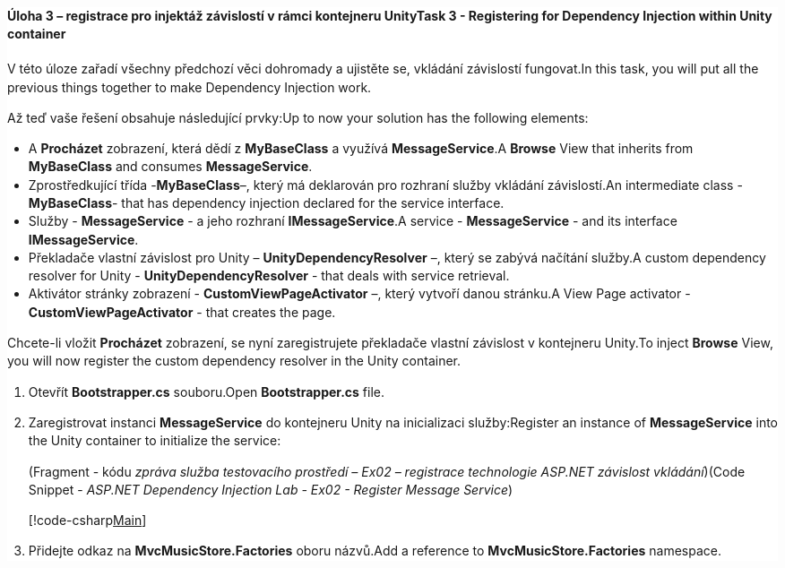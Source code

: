 <a id="Ex2Task3"></a>

<a id="Task_3_-_Registering_for_Dependency_Injection_within_Unity_container"></a>
#### <a name="task-3---registering-for-dependency-injection-within-unity-container"></a><span data-ttu-id="f1fc4-281">Úloha 3 – registrace pro injektáž závislostí v rámci kontejneru Unity</span><span class="sxs-lookup"><span data-stu-id="f1fc4-281">Task 3 - Registering for Dependency Injection within Unity container</span></span>

<span data-ttu-id="f1fc4-282">V této úloze zařadí všechny předchozí věci dohromady a ujistěte se, vkládání závislostí fungovat.</span><span class="sxs-lookup"><span data-stu-id="f1fc4-282">In this task, you will put all the previous things together to make Dependency Injection work.</span></span>

<span data-ttu-id="f1fc4-283">Až teď vaše řešení obsahuje následující prvky:</span><span class="sxs-lookup"><span data-stu-id="f1fc4-283">Up to now your solution has the following elements:</span></span>

- <span data-ttu-id="f1fc4-284">A **Procházet** zobrazení, která dědí z **MyBaseClass** a využívá **MessageService**.</span><span class="sxs-lookup"><span data-stu-id="f1fc4-284">A **Browse** View that inherits from **MyBaseClass** and consumes **MessageService**.</span></span>
- <span data-ttu-id="f1fc4-285">Zprostředkující třída -**MyBaseClass**–, který má deklarován pro rozhraní služby vkládání závislostí.</span><span class="sxs-lookup"><span data-stu-id="f1fc4-285">An intermediate class -**MyBaseClass**- that has dependency injection declared for the service interface.</span></span>
- <span data-ttu-id="f1fc4-286">Služby - **MessageService** - a jeho rozhraní **IMessageService**.</span><span class="sxs-lookup"><span data-stu-id="f1fc4-286">A service - **MessageService** - and its interface **IMessageService**.</span></span>
- <span data-ttu-id="f1fc4-287">Překladače vlastní závislost pro Unity – **UnityDependencyResolver** –, který se zabývá načítání služby.</span><span class="sxs-lookup"><span data-stu-id="f1fc4-287">A custom dependency resolver for Unity - **UnityDependencyResolver** - that deals with service retrieval.</span></span>
- <span data-ttu-id="f1fc4-288">Aktivátor stránky zobrazení - **CustomViewPageActivator** –, který vytvoří danou stránku.</span><span class="sxs-lookup"><span data-stu-id="f1fc4-288">A View Page activator - **CustomViewPageActivator** - that creates the page.</span></span>

<span data-ttu-id="f1fc4-289">Chcete-li vložit **Procházet** zobrazení, se nyní zaregistrujete překladače vlastní závislost v kontejneru Unity.</span><span class="sxs-lookup"><span data-stu-id="f1fc4-289">To inject **Browse** View, you will now register the custom dependency resolver in the Unity container.</span></span>

1. <span data-ttu-id="f1fc4-290">Otevřít **Bootstrapper.cs** souboru.</span><span class="sxs-lookup"><span data-stu-id="f1fc4-290">Open **Bootstrapper.cs** file.</span></span>
2. <span data-ttu-id="f1fc4-291">Zaregistrovat instanci **MessageService** do kontejneru Unity na inicializaci služby:</span><span class="sxs-lookup"><span data-stu-id="f1fc4-291">Register an instance of **MessageService** into the Unity container to initialize the service:</span></span>

    <span data-ttu-id="f1fc4-292">(Fragment - kódu *zpráva služba testovacího prostředí – Ex02 – registrace technologie ASP.NET závislost vkládání*)</span><span class="sxs-lookup"><span data-stu-id="f1fc4-292">(Code Snippet - *ASP.NET Dependency Injection Lab - Ex02 - Register Message Service*)</span></span>

    [!code-csharp[Main](aspnet-mvc-4-dependency-injection/samples/sample14.cs)]
3. <span data-ttu-id="f1fc4-293">Přidejte odkaz na **MvcMusicStore.Factories** oboru názvů.</span><span class="sxs-lookup"><span data-stu-id="f1fc4-293">Add a reference to **MvcMusicStore.Factories** namespace.</span></span>
